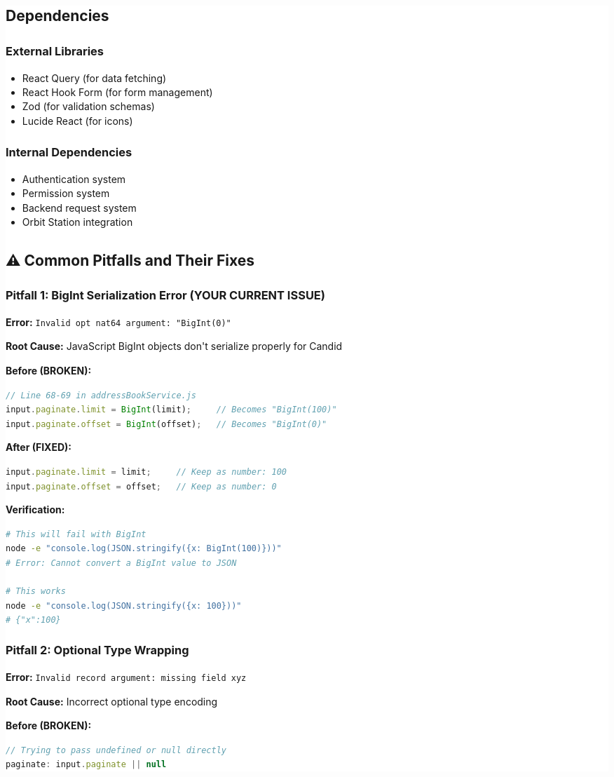 ## Dependencies

### External Libraries
- React Query (for data fetching)
- React Hook Form (for form management)
- Zod (for validation schemas)
- Lucide React (for icons)

### Internal Dependencies
- Authentication system
- Permission system
- Backend request system
- Orbit Station integration

## ⚠️ Common Pitfalls and Their Fixes

### Pitfall 1: BigInt Serialization Error (YOUR CURRENT ISSUE)
**Error:** `Invalid opt nat64 argument: "BigInt(0)"`

**Root Cause:** JavaScript BigInt objects don't serialize properly for Candid

**Before (BROKEN):**
```javascript
// Line 68-69 in addressBookService.js
input.paginate.limit = BigInt(limit);     // Becomes "BigInt(100)"
input.paginate.offset = BigInt(offset);   // Becomes "BigInt(0)"
```

**After (FIXED):**
```javascript
input.paginate.limit = limit;     // Keep as number: 100
input.paginate.offset = offset;   // Keep as number: 0
```

**Verification:**
```bash
# This will fail with BigInt
node -e "console.log(JSON.stringify({x: BigInt(100)}))"
# Error: Cannot convert a BigInt value to JSON

# This works
node -e "console.log(JSON.stringify({x: 100}))"
# {"x":100}
```

### Pitfall 2: Optional Type Wrapping
**Error:** `Invalid record argument: missing field xyz`

**Root Cause:** Incorrect optional type encoding

**Before (BROKEN):**
```javascript
// Trying to pass undefined or null directly
paginate: input.paginate || null
```
